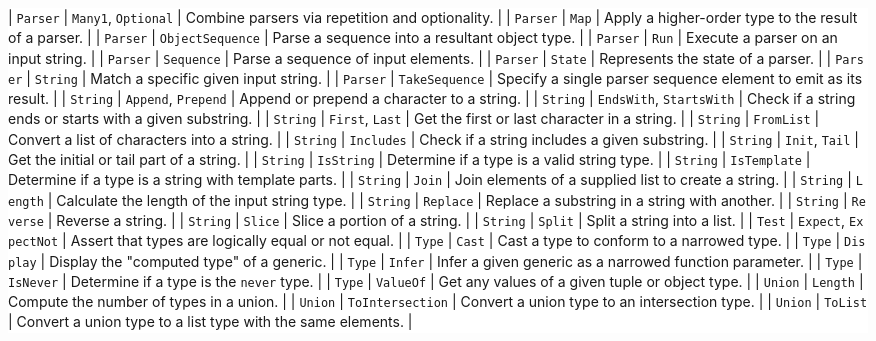 | `Parser`        | `Many1`, `Optional`                               | Combine parsers via repetition and optionality.                                 |
| `Parser`        | `Map`                                             | Apply a higher-order type to the result of a parser.                            |
| `Parser`        | `ObjectSequence`                                  | Parse a sequence into a resultant object type.                                  |
| `Parser`        | `Run`                                             | Execute a parser on an input string.                                            |
| `Parser`        | `Sequence`                                        | Parse a sequence of input elements.                                             |
| `Parser`        | `State`                                           | Represents the state of a parser.                                               |
| `Parser`        | `String`                                          | Match a specific given input string.                                            |
| `Parser`        | `TakeSequence`                                    | Specify a single parser sequence element to emit as its result.                 |
| `String`        | `Append`, `Prepend`                               | Append or prepend a character to a string.                                      |
| `String`        | `EndsWith`, `StartsWith`                          | Check if a string ends or starts with a given substring.                        |
| `String`        | `First`, `Last`                                   | Get the first or last character in a string.                                    |
| `String`        | `FromList`                                        | Convert a list of characters into a string.                                     |
| `String`        | `Includes`                                        | Check if a string includes a given substring.                                   |
| `String`        | `Init`, `Tail`                                    | Get the initial or tail part of a string.                                       |
| `String`        | `IsString`                                        | Determine if a type is a valid string type.                                     |
| `String`        | `IsTemplate`                                      | Determine if a type is a string with template parts.                            |
| `String`        | `Join`                                            | Join elements of a supplied list to create a string.                            |
| `String`        | `Length`                                          | Calculate the length of the input string type.                                  |
| `String`        | `Replace`                                         | Replace a substring in a string with another.                                   |
| `String`        | `Reverse`                                         | Reverse a string.                                                               |
| `String`        | `Slice`                                           | Slice a portion of a string.                                                    |
| `String`        | `Split`                                           | Split a string into a list.                                                     |
| `Test`          | `Expect`, `ExpectNot`                             | Assert that types are logically equal or not equal.                             |
| `Type`          | `Cast`                                            | Cast a type to conform to a narrowed type.                                      |
| `Type`          | `Display`                                         | Display the "computed type" of a generic.                                       |
| `Type`          | `Infer`                                           | Infer a given generic as a narrowed function parameter.                         |
| `Type`          | `IsNever`                                         | Determine if a type is the `never` type.                                        |
| `Type`          | `ValueOf`                                         | Get any values of a given tuple or object type.                                 |
| `Union`         | `Length`                                          | Compute the number of types in a union.                                         |
| `Union`         | `ToIntersection`                                  | Convert a union type to an intersection type.                                   |
| `Union`         | `ToList`                                          | Convert a union type to a list type with the same elements.                     |
